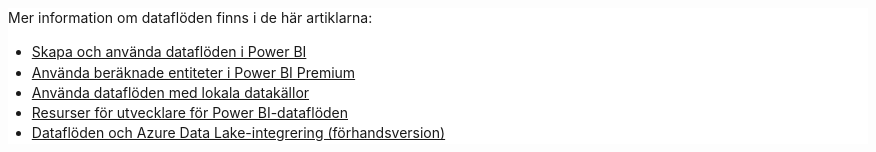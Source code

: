 Mer information om dataflöden finns i de här artiklarna:

- [Skapa och använda dataflöden i Power BI](service-dataflows-create-use.md)
- [Använda beräknade entiteter i Power BI Premium](service-dataflows-computed-entities-premium.md)
- [Använda dataflöden med lokala datakällor](service-dataflows-on-premises-gateways.md)
- [Resurser för utvecklare för Power BI-dataflöden](service-dataflows-developer-resources.md)
- [Dataflöden och Azure Data Lake-integrering (förhandsversion)](service-dataflows-azure-data-lake-integration.md)
